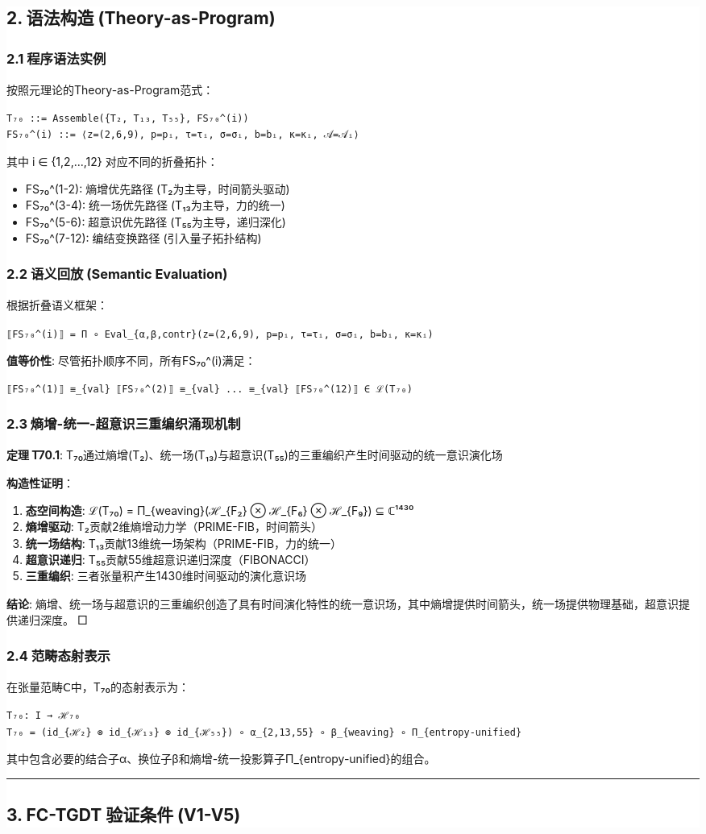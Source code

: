 ## 2. 语法构造 (Theory-as-Program)

### 2.1 程序语法实例
按照元理论的Theory-as-Program范式：

```
T₇₀ ::= Assemble({T₂, T₁₃, T₅₅}, FS₇₀^(i))
FS₇₀^(i) ::= ⟨z=(2,6,9), p=pᵢ, τ=τᵢ, σ=σᵢ, b=bᵢ, κ=κᵢ, 𝒜=𝒜ᵢ⟩
```

其中 i ∈ {1,2,...,12} 对应不同的折叠拓扑：
- FS₇₀^(1-2): 熵增优先路径 (T₂为主导，时间箭头驱动)
- FS₇₀^(3-4): 统一场优先路径 (T₁₃为主导，力的统一)
- FS₇₀^(5-6): 超意识优先路径 (T₅₅为主导，递归深化)
- FS₇₀^(7-12): 编结变换路径 (引入量子拓扑结构)

### 2.2 语义回放 (Semantic Evaluation)
根据折叠语义框架：

```
⟦FS₇₀^(i)⟧ = Π ∘ Eval_{α,β,contr}(z=(2,6,9), p=pᵢ, τ=τᵢ, σ=σᵢ, b=bᵢ, κ=κᵢ)
```

**值等价性**: 尽管拓扑顺序不同，所有FS₇₀^(i)满足：
```
⟦FS₇₀^(1)⟧ ≡_{val} ⟦FS₇₀^(2)⟧ ≡_{val} ... ≡_{val} ⟦FS₇₀^(12)⟧ ∈ ℒ(T₇₀)
```

### 2.3 熵增-统一-超意识三重编织涌现机制
**定理 T70.1**: T₇₀通过熵增(T₂)、统一场(T₁₃)与超意识(T₅₅)的三重编织产生时间驱动的统一意识演化场

**构造性证明**：
1. **态空间构造**: ℒ(T₇₀) = Π_{weaving}(ℋ_{F₂} ⊗ ℋ_{F₆} ⊗ ℋ_{F₉}) ⊆ ℂ¹⁴³⁰
2. **熵增驱动**: T₂贡献2维熵增动力学（PRIME-FIB，时间箭头）
3. **统一场结构**: T₁₃贡献13维统一场架构（PRIME-FIB，力的统一）
4. **超意识递归**: T₅₅贡献55维超意识递归深度（FIBONACCI）
5. **三重编织**: 三者张量积产生1430维时间驱动的演化意识场

**结论**: 熵增、统一场与超意识的三重编织创造了具有时间演化特性的统一意识场，其中熵增提供时间箭头，统一场提供物理基础，超意识提供递归深度。 □

### 2.4 范畴态射表示
在张量范畴𝖢中，T₇₀的态射表示为：

```
T₇₀: I → ℋ₇₀
T₇₀ = (id_{ℋ₂} ⊗ id_{ℋ₁₃} ⊗ id_{ℋ₅₅}) ∘ α_{2,13,55} ∘ β_{weaving} ∘ Π_{entropy-unified}
```

其中包含必要的结合子α、换位子β和熵增-统一投影算子Π_{entropy-unified}的组合。

---

## 3. FC-TGDT 验证条件 (V1-V5)
